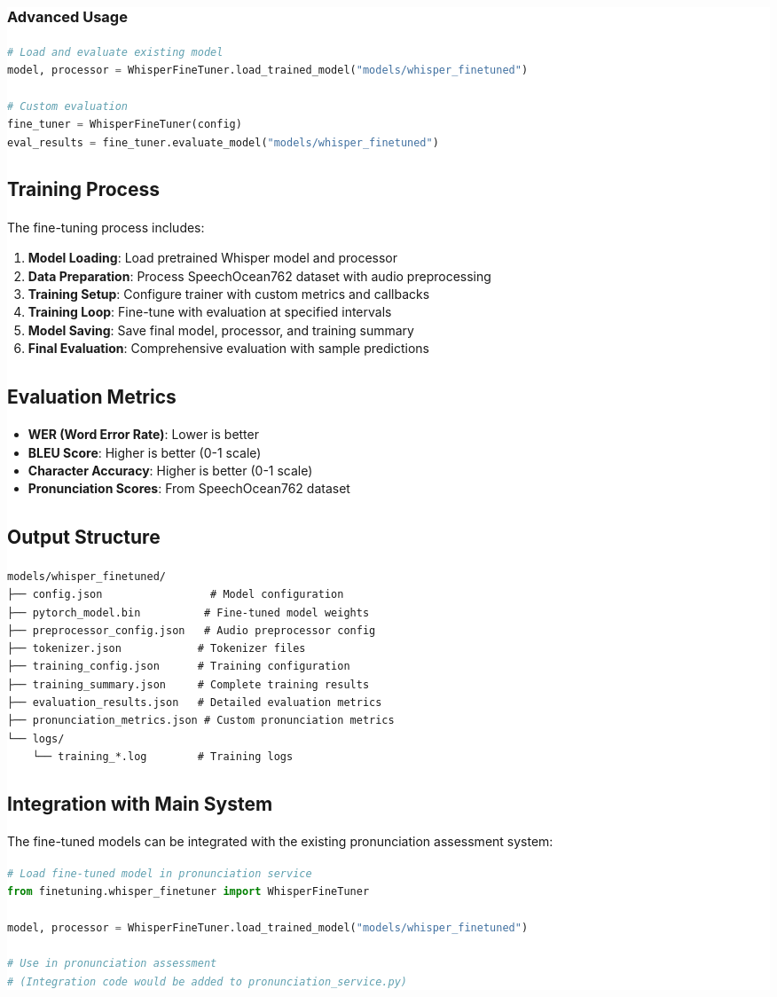 ### Advanced Usage

```python
# Load and evaluate existing model
model, processor = WhisperFineTuner.load_trained_model("models/whisper_finetuned")

# Custom evaluation
fine_tuner = WhisperFineTuner(config)
eval_results = fine_tuner.evaluate_model("models/whisper_finetuned")
```

## Training Process

The fine-tuning process includes:

1. **Model Loading**: Load pretrained Whisper model and processor
2. **Data Preparation**: Process SpeechOcean762 dataset with audio preprocessing
3. **Training Setup**: Configure trainer with custom metrics and callbacks
4. **Training Loop**: Fine-tune with evaluation at specified intervals
5. **Model Saving**: Save final model, processor, and training summary
6. **Final Evaluation**: Comprehensive evaluation with sample predictions

## Evaluation Metrics

- **WER (Word Error Rate)**: Lower is better
- **BLEU Score**: Higher is better (0-1 scale)
- **Character Accuracy**: Higher is better (0-1 scale)
- **Pronunciation Scores**: From SpeechOcean762 dataset

## Output Structure

```
models/whisper_finetuned/
├── config.json                 # Model configuration
├── pytorch_model.bin          # Fine-tuned model weights
├── preprocessor_config.json   # Audio preprocessor config
├── tokenizer.json            # Tokenizer files
├── training_config.json      # Training configuration
├── training_summary.json     # Complete training results
├── evaluation_results.json   # Detailed evaluation metrics
├── pronunciation_metrics.json # Custom pronunciation metrics
└── logs/
    └── training_*.log        # Training logs
```

## Integration with Main System

The fine-tuned models can be integrated with the existing pronunciation assessment system:

```python
# Load fine-tuned model in pronunciation service
from finetuning.whisper_finetuner import WhisperFineTuner

model, processor = WhisperFineTuner.load_trained_model("models/whisper_finetuned")

# Use in pronunciation assessment
# (Integration code would be added to pronunciation_service.py)
```
